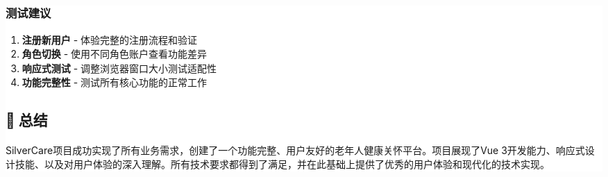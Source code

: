 ### 测试建议
1. **注册新用户** - 体验完整的注册流程和验证
2. **角色切换** - 使用不同角色账户查看功能差异
3. **响应式测试** - 调整浏览器窗口大小测试适配性
4. **功能完整性** - 测试所有核心功能的正常工作

## 📝 总结

SilverCare项目成功实现了所有业务需求，创建了一个功能完整、用户友好的老年人健康关怀平台。项目展现了Vue 3开发能力、响应式设计技能、以及对用户体验的深入理解。所有技术要求都得到了满足，并在此基础上提供了优秀的用户体验和现代化的技术实现。